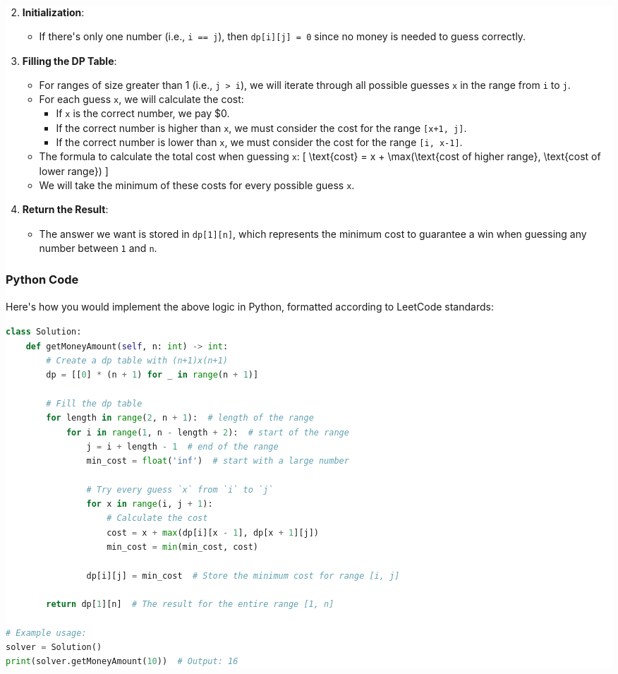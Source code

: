 2. **Initialization**:
   - If there's only one number (i.e., `i == j`), then `dp[i][j] = 0` since no money is needed to guess correctly.
   
3. **Filling the DP Table**:
   - For ranges of size greater than 1 (i.e., `j > i`), we will iterate through all possible guesses `x` in the range from `i` to `j`.
   - For each guess `x`, we will calculate the cost:
     - If `x` is the correct number, we pay $0.
     - If the correct number is higher than `x`, we must consider the cost for the range `[x+1, j]`.
     - If the correct number is lower than `x`, we must consider the cost for the range `[i, x-1]`.
   - The formula to calculate the total cost when guessing `x`:
     \[
     \text{cost} = x + \max(\text{cost of higher range}, \text{cost of lower range})
     \]
   - We will take the minimum of these costs for every possible guess `x`.

4. **Return the Result**:
   - The answer we want is stored in `dp[1][n]`, which represents the minimum cost to guarantee a win when guessing any number between `1` and `n`.

### Python Code

Here's how you would implement the above logic in Python, formatted according to LeetCode standards:



```python
class Solution:
    def getMoneyAmount(self, n: int) -> int:
        # Create a dp table with (n+1)x(n+1)
        dp = [[0] * (n + 1) for _ in range(n + 1)]
        
        # Fill the dp table
        for length in range(2, n + 1):  # length of the range
            for i in range(1, n - length + 2):  # start of the range
                j = i + length - 1  # end of the range
                min_cost = float('inf')  # start with a large number
                
                # Try every guess `x` from `i` to `j`
                for x in range(i, j + 1):
                    # Calculate the cost
                    cost = x + max(dp[i][x - 1], dp[x + 1][j])
                    min_cost = min(min_cost, cost)
                    
                dp[i][j] = min_cost  # Store the minimum cost for range [i, j]
        
        return dp[1][n]  # The result for the entire range [1, n]

# Example usage:
solver = Solution()
print(solver.getMoneyAmount(10))  # Output: 16

```
